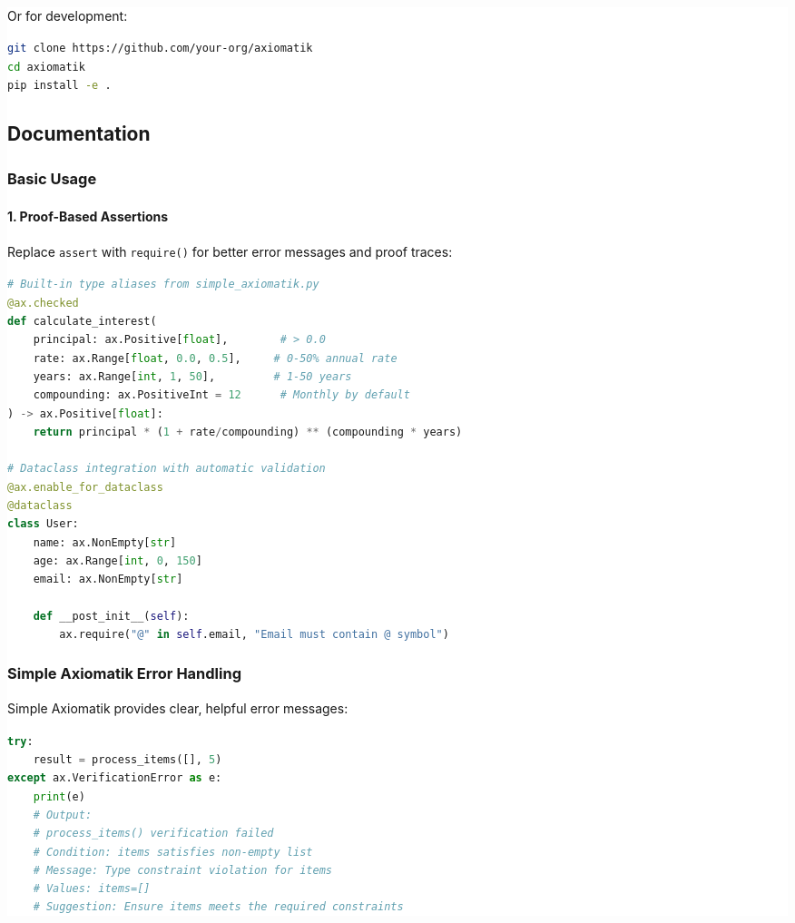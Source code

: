 Or for development:
```bash
git clone https://github.com/your-org/axiomatik
cd axiomatik
pip install -e .
```

## Documentation

### Basic Usage

#### 1. Proof-Based Assertions

Replace `assert` with `require()` for better error messages and proof traces:

```python
# Built-in type aliases from simple_axiomatik.py
@ax.checked
def calculate_interest(
    principal: ax.Positive[float],        # > 0.0
    rate: ax.Range[float, 0.0, 0.5],     # 0-50% annual rate  
    years: ax.Range[int, 1, 50],         # 1-50 years
    compounding: ax.PositiveInt = 12      # Monthly by default
) -> ax.Positive[float]:
    return principal * (1 + rate/compounding) ** (compounding * years)

# Dataclass integration with automatic validation
@ax.enable_for_dataclass
@dataclass
class User:
    name: ax.NonEmpty[str]
    age: ax.Range[int, 0, 150] 
    email: ax.NonEmpty[str]
    
    def __post_init__(self):
        ax.require("@" in self.email, "Email must contain @ symbol")
```

### Simple Axiomatik Error Handling

Simple Axiomatik provides clear, helpful error messages:

```python
try:
    result = process_items([], 5)
except ax.VerificationError as e:
    print(e)
    # Output:
    # process_items() verification failed
    # Condition: items satisfies non-empty list
    # Message: Type constraint violation for items
    # Values: items=[]
    # Suggestion: Ensure items meets the required constraints
```
